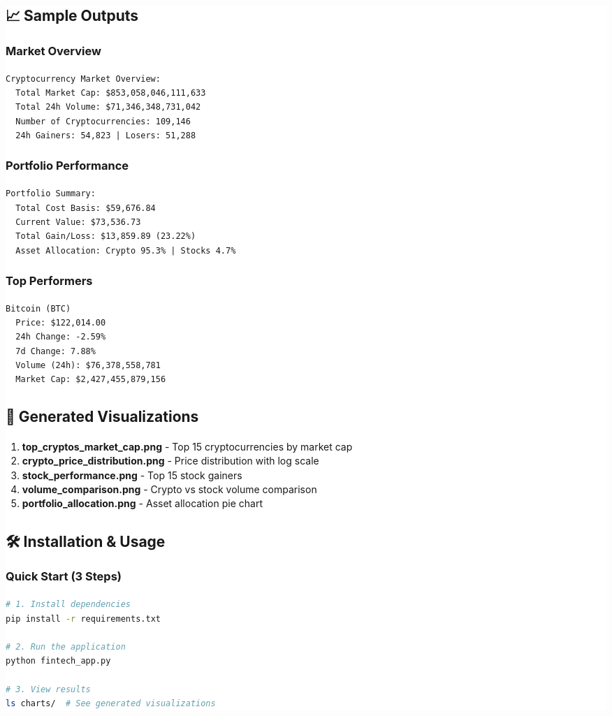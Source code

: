 ## 📈 Sample Outputs

### Market Overview
```
Cryptocurrency Market Overview:
  Total Market Cap: $853,058,046,111,633
  Total 24h Volume: $71,346,348,731,042
  Number of Cryptocurrencies: 109,146
  24h Gainers: 54,823 | Losers: 51,288
```

### Portfolio Performance
```
Portfolio Summary:
  Total Cost Basis: $59,676.84
  Current Value: $73,536.73
  Total Gain/Loss: $13,859.89 (23.22%)
  Asset Allocation: Crypto 95.3% | Stocks 4.7%
```

### Top Performers
```
Bitcoin (BTC)
  Price: $122,014.00
  24h Change: -2.59%
  7d Change: 7.88%
  Volume (24h): $76,378,558,781
  Market Cap: $2,427,455,879,156
```

## 🎨 Generated Visualizations

1. **top_cryptos_market_cap.png** - Top 15 cryptocurrencies by market cap
2. **crypto_price_distribution.png** - Price distribution with log scale
3. **stock_performance.png** - Top 15 stock gainers
4. **volume_comparison.png** - Crypto vs stock volume comparison
5. **portfolio_allocation.png** - Asset allocation pie chart

## 🛠️ Installation & Usage

### Quick Start (3 Steps)
```bash
# 1. Install dependencies
pip install -r requirements.txt

# 2. Run the application
python fintech_app.py

# 3. View results
ls charts/  # See generated visualizations
```

